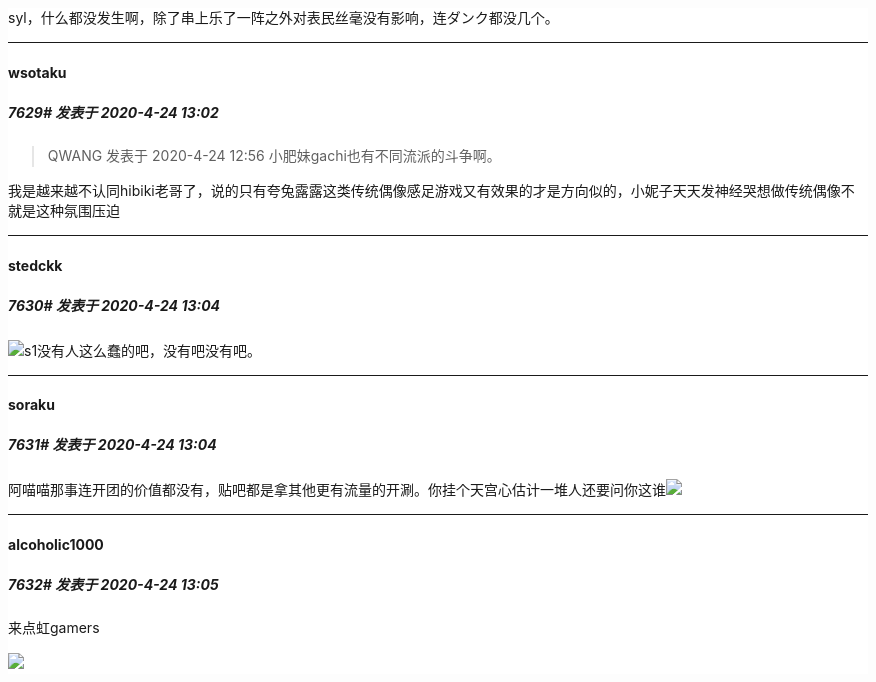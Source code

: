 syl，什么都没发生啊，除了串上乐了一阵之外对表民丝毫没有影响，连ダンク都没几个。







-----

####  wsotaku  
##### 7629#       发表于 2020-4-24 13:02



<blockquote>QWANG 发表于 2020-4-24 12:56
小肥妹gachi也有不同流派的斗争啊。</blockquote>
我是越来越不认同hibiki老哥了，说的只有夸兔露露这类传统偶像感足游戏又有效果的才是方向似的，小妮子天天发神经哭想做传统偶像不就是这种氛围压迫







-----

####  stedckk  
##### 7630#       发表于 2020-4-24 13:04



<img src="https://static.saraba1st.com/image/smiley/face2017/067.png" referrerpolicy="no-referrer">s1没有人这么蠢的吧，没有吧没有吧。







-----

####  soraku  
##### 7631#       发表于 2020-4-24 13:04




阿喵喵那事连开团的价值都没有，贴吧都是拿其他更有流量的开涮。你挂个天宫心估计一堆人还要问你这谁<img src="https://static.saraba1st.com/image/smiley/face2017/068.png" referrerpolicy="no-referrer">







-----

####  alcoholic1000  
##### 7632#       发表于 2020-4-24 13:05




来点虹gamers

<img src="https://img.saraba1st.com/forum/202004/24/130456ob1cq626z16vb5j2.jpg" referrerpolicy="no-referrer">
